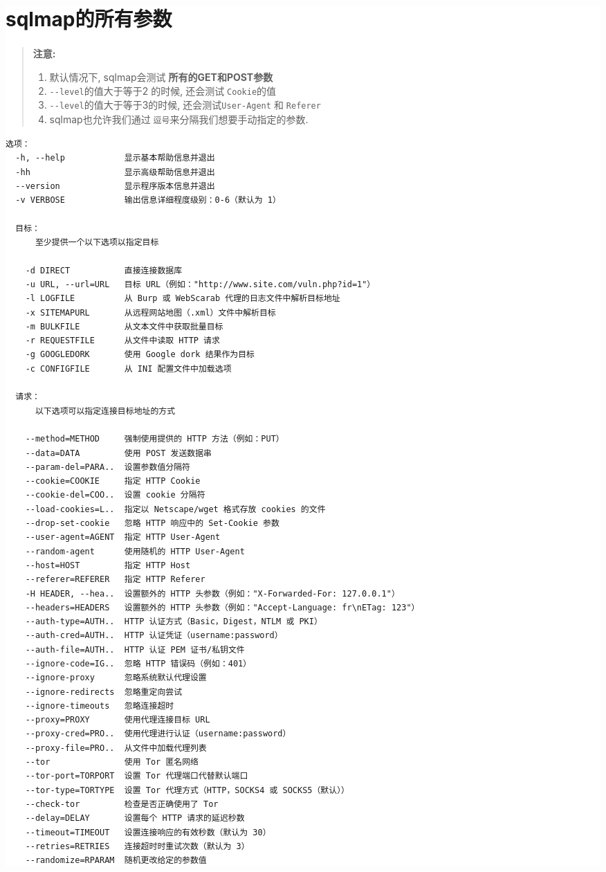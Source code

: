 

# sqlmap的所有参数

> **注意:**
>
> 1. 默认情况下, sqlmap会测试 **所有的GET和POST参数**
> 2. `--level`的值大于等于2 的时候, 还会测试 `Cookie`的值
> 3. `--level`的值大于等于3的时候, 还会测试`User-Agent` 和 `Referer`
> 4. sqlmap也允许我们通过 `逗号`来分隔我们想要手动指定的参数.

```
选项：
  -h, --help            显示基本帮助信息并退出
  -hh                   显示高级帮助信息并退出
  --version             显示程序版本信息并退出
  -v VERBOSE            输出信息详细程度级别：0-6（默认为 1）

  目标：
      至少提供一个以下选项以指定目标

    -d DIRECT           直接连接数据库
    -u URL, --url=URL   目标 URL（例如："http://www.site.com/vuln.php?id=1"）
    -l LOGFILE          从 Burp 或 WebScarab 代理的日志文件中解析目标地址
    -x SITEMAPURL       从远程网站地图（.xml）文件中解析目标
    -m BULKFILE         从文本文件中获取批量目标
    -r REQUESTFILE      从文件中读取 HTTP 请求
    -g GOOGLEDORK       使用 Google dork 结果作为目标
    -c CONFIGFILE       从 INI 配置文件中加载选项

  请求：
      以下选项可以指定连接目标地址的方式

    --method=METHOD     强制使用提供的 HTTP 方法（例如：PUT）
    --data=DATA         使用 POST 发送数据串
    --param-del=PARA..  设置参数值分隔符
    --cookie=COOKIE     指定 HTTP Cookie 
    --cookie-del=COO..  设置 cookie 分隔符
    --load-cookies=L..  指定以 Netscape/wget 格式存放 cookies 的文件
    --drop-set-cookie   忽略 HTTP 响应中的 Set-Cookie 参数
    --user-agent=AGENT  指定 HTTP User-Agent
    --random-agent      使用随机的 HTTP User-Agent
    --host=HOST         指定 HTTP Host
    --referer=REFERER   指定 HTTP Referer
    -H HEADER, --hea..  设置额外的 HTTP 头参数（例如："X-Forwarded-For: 127.0.0.1"）
    --headers=HEADERS   设置额外的 HTTP 头参数（例如："Accept-Language: fr\nETag: 123"）
    --auth-type=AUTH..  HTTP 认证方式（Basic，Digest，NTLM 或 PKI）
    --auth-cred=AUTH..  HTTP 认证凭证（username:password）
    --auth-file=AUTH..  HTTP 认证 PEM 证书/私钥文件
    --ignore-code=IG..  忽略 HTTP 错误码（例如：401）
    --ignore-proxy      忽略系统默认代理设置
    --ignore-redirects  忽略重定向尝试
    --ignore-timeouts   忽略连接超时
    --proxy=PROXY       使用代理连接目标 URL
    --proxy-cred=PRO..  使用代理进行认证（username:password）
    --proxy-file=PRO..  从文件中加载代理列表
    --tor               使用 Tor 匿名网络
    --tor-port=TORPORT  设置 Tor 代理端口代替默认端口
    --tor-type=TORTYPE  设置 Tor 代理方式（HTTP，SOCKS4 或 SOCKS5（默认））
    --check-tor         检查是否正确使用了 Tor
    --delay=DELAY       设置每个 HTTP 请求的延迟秒数
    --timeout=TIMEOUT   设置连接响应的有效秒数（默认为 30）
    --retries=RETRIES   连接超时时重试次数（默认为 3）
    --randomize=RPARAM  随机更改给定的参数值
```